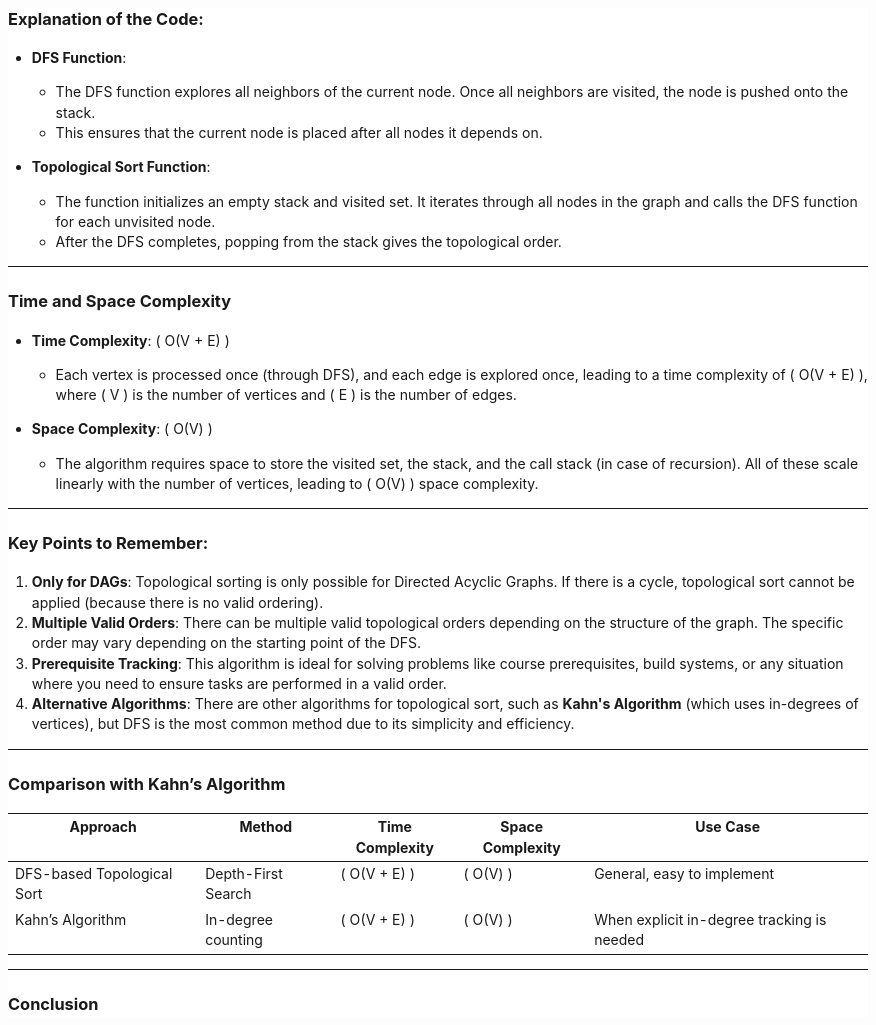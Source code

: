 ### Explanation of the Code:

- **DFS Function**:
  - The DFS function explores all neighbors of the current node. Once all neighbors are visited, the node is pushed onto the stack.
  - This ensures that the current node is placed after all nodes it depends on.

- **Topological Sort Function**:
  - The function initializes an empty stack and visited set. It iterates through all nodes in the graph and calls the DFS function for each unvisited node.
  - After the DFS completes, popping from the stack gives the topological order.

---

### Time and Space Complexity

- **Time Complexity**: \( O(V + E) \)
  - Each vertex is processed once (through DFS), and each edge is explored once, leading to a time complexity of \( O(V + E) \), where \( V \) is the number of vertices and \( E \) is the number of edges.
  
- **Space Complexity**: \( O(V) \)
  - The algorithm requires space to store the visited set, the stack, and the call stack (in case of recursion). All of these scale linearly with the number of vertices, leading to \( O(V) \) space complexity.

---

### Key Points to Remember:

1. **Only for DAGs**: Topological sorting is only possible for Directed Acyclic Graphs. If there is a cycle, topological sort cannot be applied (because there is no valid ordering).
2. **Multiple Valid Orders**: There can be multiple valid topological orders depending on the structure of the graph. The specific order may vary depending on the starting point of the DFS.
3. **Prerequisite Tracking**: This algorithm is ideal for solving problems like course prerequisites, build systems, or any situation where you need to ensure tasks are performed in a valid order.
4. **Alternative Algorithms**: There are other algorithms for topological sort, such as **Kahn's Algorithm** (which uses in-degrees of vertices), but DFS is the most common method due to its simplicity and efficiency.

---

### Comparison with Kahn’s Algorithm

| **Approach**         | **Method**        | **Time Complexity** | **Space Complexity** | **Use Case**                    |
|----------------------|-------------------|---------------------|----------------------|----------------------------------|
| DFS-based Topological Sort | Depth-First Search | \( O(V + E) \)        | \( O(V) \)            | General, easy to implement       |
| Kahn’s Algorithm     | In-degree counting | \( O(V + E) \)        | \( O(V) \)            | When explicit in-degree tracking is needed |

---

### Conclusion
